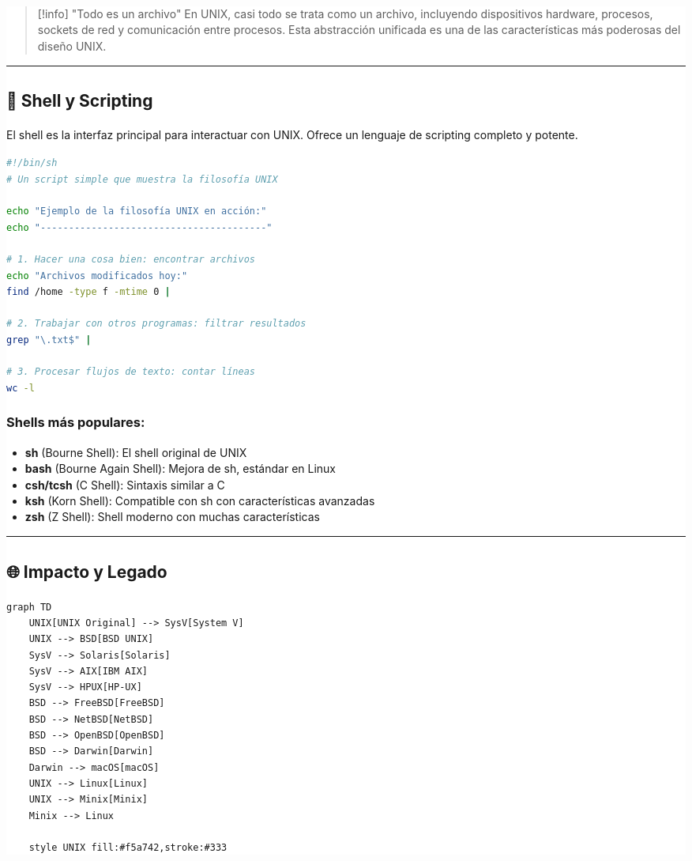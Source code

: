 > [!info] "Todo es un archivo"
> En UNIX, casi todo se trata como un archivo, incluyendo dispositivos hardware, procesos, sockets de red y comunicación entre procesos. Esta abstracción unificada es una de las características más poderosas del diseño UNIX.

---

## 🐚 Shell y Scripting

El shell es la interfaz principal para interactuar con UNIX. Ofrece un lenguaje de scripting completo y potente.

```bash
#!/bin/sh
# Un script simple que muestra la filosofía UNIX

echo "Ejemplo de la filosofía UNIX en acción:"
echo "----------------------------------------"

# 1. Hacer una cosa bien: encontrar archivos
echo "Archivos modificados hoy:"
find /home -type f -mtime 0 | 

# 2. Trabajar con otros programas: filtrar resultados
grep "\.txt$" | 

# 3. Procesar flujos de texto: contar líneas
wc -l
```

### Shells más populares:

- **sh** (Bourne Shell): El shell original de UNIX
- **bash** (Bourne Again Shell): Mejora de sh, estándar en Linux
- **csh/tcsh** (C Shell): Sintaxis similar a C
- **ksh** (Korn Shell): Compatible con sh con características avanzadas
- **zsh** (Z Shell): Shell moderno con muchas características

---

## 🌐 Impacto y Legado

```mermaid
graph TD
    UNIX[UNIX Original] --> SysV[System V]
    UNIX --> BSD[BSD UNIX]
    SysV --> Solaris[Solaris]
    SysV --> AIX[IBM AIX]
    SysV --> HPUX[HP-UX]
    BSD --> FreeBSD[FreeBSD]
    BSD --> NetBSD[NetBSD]
    BSD --> OpenBSD[OpenBSD]
    BSD --> Darwin[Darwin]
    Darwin --> macOS[macOS]
    UNIX --> Linux[Linux]
    UNIX --> Minix[Minix]
    Minix --> Linux
    
    style UNIX fill:#f5a742,stroke:#333
```
